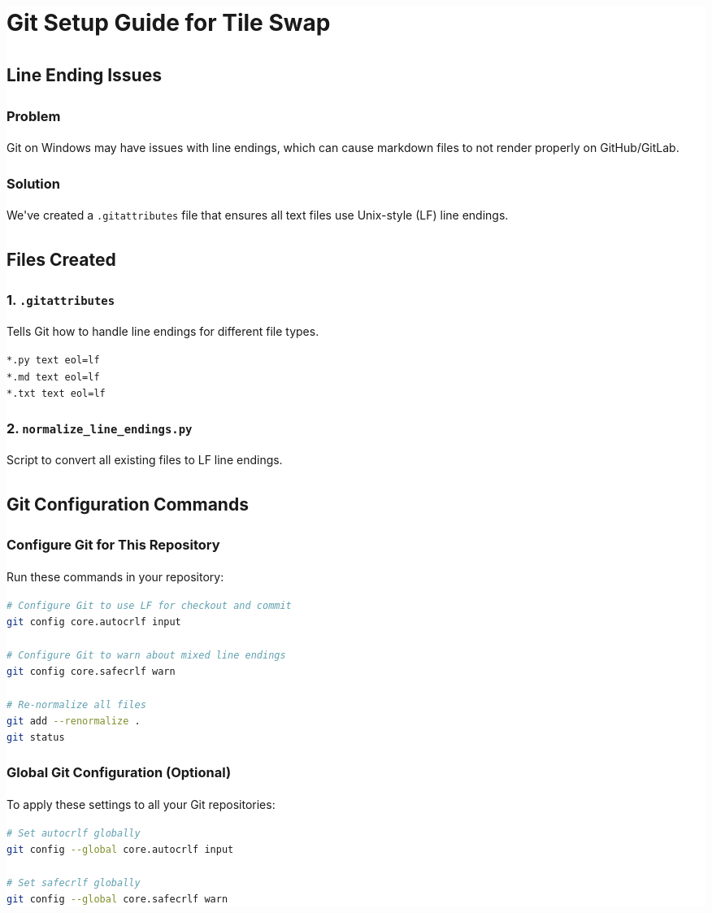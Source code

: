 # Git Setup Guide for Tile Swap

## Line Ending Issues

### Problem
Git on Windows may have issues with line endings, which can cause markdown files to not render properly on GitHub/GitLab.

### Solution
We've created a `.gitattributes` file that ensures all text files use Unix-style (LF) line endings.

## Files Created

### 1. `.gitattributes`
Tells Git how to handle line endings for different file types.

```
*.py text eol=lf
*.md text eol=lf
*.txt text eol=lf
```

### 2. `normalize_line_endings.py`
Script to convert all existing files to LF line endings.

## Git Configuration Commands

### Configure Git for This Repository

Run these commands in your repository:

```bash
# Configure Git to use LF for checkout and commit
git config core.autocrlf input

# Configure Git to warn about mixed line endings
git config core.safecrlf warn

# Re-normalize all files
git add --renormalize .
git status
```

### Global Git Configuration (Optional)

To apply these settings to all your Git repositories:

```bash
# Set autocrlf globally
git config --global core.autocrlf input

# Set safecrlf globally
git config --global core.safecrlf warn
```
